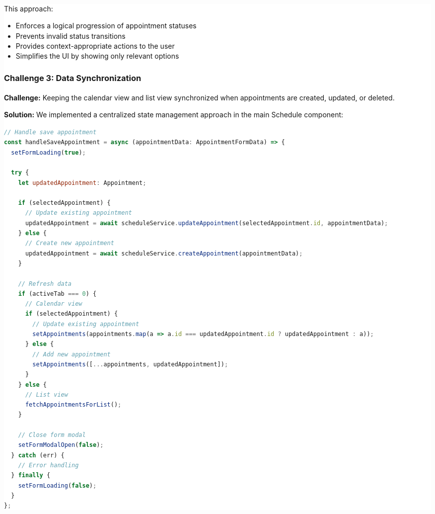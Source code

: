 This approach:
- Enforces a logical progression of appointment statuses
- Prevents invalid status transitions
- Provides context-appropriate actions to the user
- Simplifies the UI by showing only relevant options

### Challenge 3: Data Synchronization

**Challenge:** Keeping the calendar view and list view synchronized when appointments are created, updated, or deleted.

**Solution:** We implemented a centralized state management approach in the main Schedule component:

```javascript
// Handle save appointment
const handleSaveAppointment = async (appointmentData: AppointmentFormData) => {
  setFormLoading(true);
  
  try {
    let updatedAppointment: Appointment;
    
    if (selectedAppointment) {
      // Update existing appointment
      updatedAppointment = await scheduleService.updateAppointment(selectedAppointment.id, appointmentData);
    } else {
      // Create new appointment
      updatedAppointment = await scheduleService.createAppointment(appointmentData);
    }
    
    // Refresh data
    if (activeTab === 0) {
      // Calendar view
      if (selectedAppointment) {
        // Update existing appointment
        setAppointments(appointments.map(a => a.id === updatedAppointment.id ? updatedAppointment : a));
      } else {
        // Add new appointment
        setAppointments([...appointments, updatedAppointment]);
      }
    } else {
      // List view
      fetchAppointmentsForList();
    }
    
    // Close form modal
    setFormModalOpen(false);
  } catch (err) {
    // Error handling
  } finally {
    setFormLoading(false);
  }
};
```
